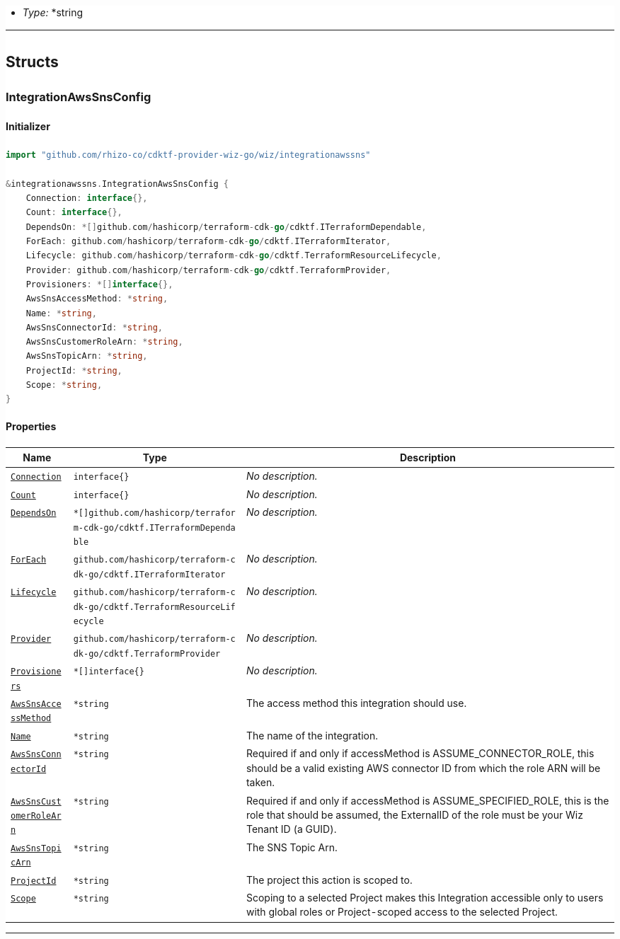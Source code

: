 - *Type:* *string

---

## Structs <a name="Structs" id="Structs"></a>

### IntegrationAwsSnsConfig <a name="IntegrationAwsSnsConfig" id="rhizo-co-terraform-provider-wiz.integrationAwsSns.IntegrationAwsSnsConfig"></a>

#### Initializer <a name="Initializer" id="rhizo-co-terraform-provider-wiz.integrationAwsSns.IntegrationAwsSnsConfig.Initializer"></a>

```go
import "github.com/rhizo-co/cdktf-provider-wiz-go/wiz/integrationawssns"

&integrationawssns.IntegrationAwsSnsConfig {
	Connection: interface{},
	Count: interface{},
	DependsOn: *[]github.com/hashicorp/terraform-cdk-go/cdktf.ITerraformDependable,
	ForEach: github.com/hashicorp/terraform-cdk-go/cdktf.ITerraformIterator,
	Lifecycle: github.com/hashicorp/terraform-cdk-go/cdktf.TerraformResourceLifecycle,
	Provider: github.com/hashicorp/terraform-cdk-go/cdktf.TerraformProvider,
	Provisioners: *[]interface{},
	AwsSnsAccessMethod: *string,
	Name: *string,
	AwsSnsConnectorId: *string,
	AwsSnsCustomerRoleArn: *string,
	AwsSnsTopicArn: *string,
	ProjectId: *string,
	Scope: *string,
}
```

#### Properties <a name="Properties" id="Properties"></a>

| **Name** | **Type** | **Description** |
| --- | --- | --- |
| <code><a href="#rhizo-co-terraform-provider-wiz.integrationAwsSns.IntegrationAwsSnsConfig.property.connection">Connection</a></code> | <code>interface{}</code> | *No description.* |
| <code><a href="#rhizo-co-terraform-provider-wiz.integrationAwsSns.IntegrationAwsSnsConfig.property.count">Count</a></code> | <code>interface{}</code> | *No description.* |
| <code><a href="#rhizo-co-terraform-provider-wiz.integrationAwsSns.IntegrationAwsSnsConfig.property.dependsOn">DependsOn</a></code> | <code>*[]github.com/hashicorp/terraform-cdk-go/cdktf.ITerraformDependable</code> | *No description.* |
| <code><a href="#rhizo-co-terraform-provider-wiz.integrationAwsSns.IntegrationAwsSnsConfig.property.forEach">ForEach</a></code> | <code>github.com/hashicorp/terraform-cdk-go/cdktf.ITerraformIterator</code> | *No description.* |
| <code><a href="#rhizo-co-terraform-provider-wiz.integrationAwsSns.IntegrationAwsSnsConfig.property.lifecycle">Lifecycle</a></code> | <code>github.com/hashicorp/terraform-cdk-go/cdktf.TerraformResourceLifecycle</code> | *No description.* |
| <code><a href="#rhizo-co-terraform-provider-wiz.integrationAwsSns.IntegrationAwsSnsConfig.property.provider">Provider</a></code> | <code>github.com/hashicorp/terraform-cdk-go/cdktf.TerraformProvider</code> | *No description.* |
| <code><a href="#rhizo-co-terraform-provider-wiz.integrationAwsSns.IntegrationAwsSnsConfig.property.provisioners">Provisioners</a></code> | <code>*[]interface{}</code> | *No description.* |
| <code><a href="#rhizo-co-terraform-provider-wiz.integrationAwsSns.IntegrationAwsSnsConfig.property.awsSnsAccessMethod">AwsSnsAccessMethod</a></code> | <code>*string</code> | The access method this integration should use. |
| <code><a href="#rhizo-co-terraform-provider-wiz.integrationAwsSns.IntegrationAwsSnsConfig.property.name">Name</a></code> | <code>*string</code> | The name of the integration. |
| <code><a href="#rhizo-co-terraform-provider-wiz.integrationAwsSns.IntegrationAwsSnsConfig.property.awsSnsConnectorId">AwsSnsConnectorId</a></code> | <code>*string</code> | Required if and only if accessMethod is ASSUME_CONNECTOR_ROLE, this should be a valid existing AWS connector ID from which the role ARN will be taken. |
| <code><a href="#rhizo-co-terraform-provider-wiz.integrationAwsSns.IntegrationAwsSnsConfig.property.awsSnsCustomerRoleArn">AwsSnsCustomerRoleArn</a></code> | <code>*string</code> | Required if and only if accessMethod is ASSUME_SPECIFIED_ROLE, this is the role that should be assumed, the ExternalID of the role must be your Wiz Tenant ID (a GUID). |
| <code><a href="#rhizo-co-terraform-provider-wiz.integrationAwsSns.IntegrationAwsSnsConfig.property.awsSnsTopicArn">AwsSnsTopicArn</a></code> | <code>*string</code> | The SNS Topic Arn. |
| <code><a href="#rhizo-co-terraform-provider-wiz.integrationAwsSns.IntegrationAwsSnsConfig.property.projectId">ProjectId</a></code> | <code>*string</code> | The project this action is scoped to. |
| <code><a href="#rhizo-co-terraform-provider-wiz.integrationAwsSns.IntegrationAwsSnsConfig.property.scope">Scope</a></code> | <code>*string</code> | Scoping to a selected Project makes this Integration accessible only to users with global roles or Project-scoped access to the selected Project. |

---